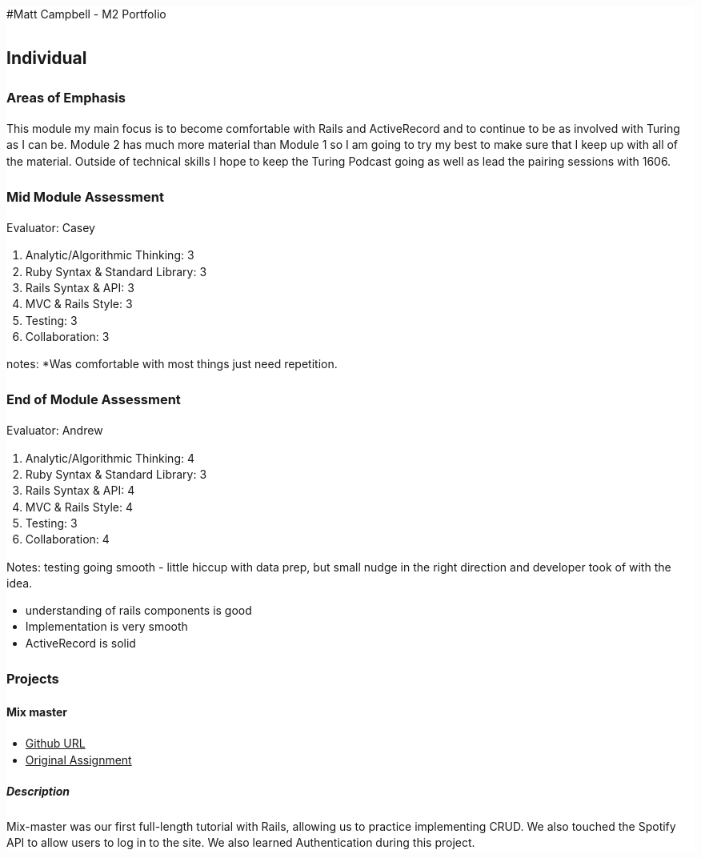 #Matt Campbell - M2 Portfolio

## Individual

### Areas of Emphasis

This module my main focus is to become comfortable with Rails and ActiveRecord and to continue to be as involved with Turing as I can be.  Module 2 has much more material than Module 1 so I am going to try my best to make sure that I keep up with all of the material. Outside of technical skills I hope to keep the Turing Podcast going as well as lead the pairing sessions with 1606.

### Mid Module Assessment
Evaluator: Casey

1. Analytic/Algorithmic Thinking: 3
2. Ruby Syntax & Standard Library: 3
3. Rails Syntax & API: 3
4. MVC & Rails Style: 3
5. Testing: 3
6. Collaboration: 3

notes:
*Was comfortable with most things just need repetition.

### End of Module Assessment
Evaluator: Andrew

1. Analytic/Algorithmic Thinking: 4
2. Ruby Syntax & Standard Library: 3
3. Rails Syntax & API: 4
4. MVC & Rails Style: 4
5. Testing: 3
6. Collaboration: 4

Notes:
 testing going smooth - little hiccup with data prep, but small nudge in the right direction and developer took of with the idea.
* understanding of rails components is good
* Implementation is very smooth
* ActiveRecord is solid

### Projects

#### Mix master

* [Github URL](https://github.com/matthewecampbell/mix_master)
* [Original Assignment](https://github.com/turingschool/lesson_plans/tree/master/ruby_02-web_applications_with_ruby/mix_master)

##### Description

Mix-master was our first full-length tutorial with Rails, allowing us to practice implementing CRUD.  We also touched the Spotify API to allow users to log in to the site.  We also learned Authentication during this project.
